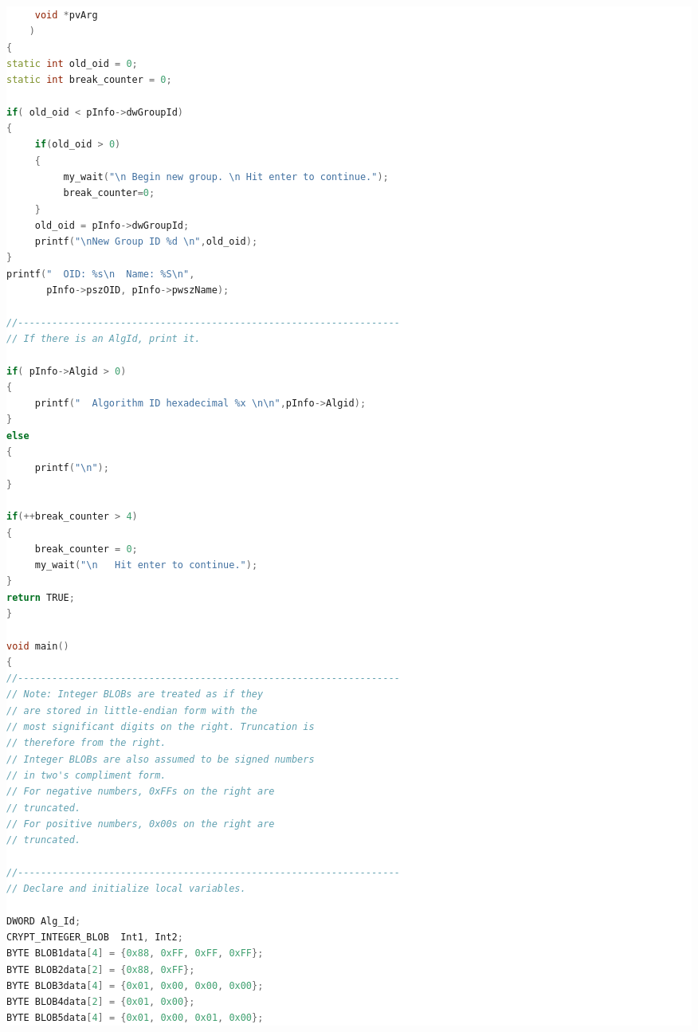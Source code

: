 ```C++
     void *pvArg
    )
{
static int old_oid = 0;
static int break_counter = 0;

if( old_oid < pInfo->dwGroupId)
{
     if(old_oid > 0)
     {
          my_wait("\n Begin new group. \n Hit enter to continue.");
          break_counter=0;
     }
     old_oid = pInfo->dwGroupId;
     printf("\nNew Group ID %d \n",old_oid);
}
printf("  OID: %s\n  Name: %S\n",
       pInfo->pszOID, pInfo->pwszName);

//-------------------------------------------------------------------
// If there is an AlgId, print it.

if( pInfo->Algid > 0)
{
     printf("  Algorithm ID hexadecimal %x \n\n",pInfo->Algid);
}
else
{
     printf("\n");
}

if(++break_counter > 4)
{ 
     break_counter = 0;
     my_wait("\n   Hit enter to continue.");
}
return TRUE;
}

void main()
{
//-------------------------------------------------------------------
// Note: Integer BLOBs are treated as if they
// are stored in little-endian form with the 
// most significant digits on the right. Truncation is 
// therefore from the right.
// Integer BLOBs are also assumed to be signed numbers
// in two's compliment form.
// For negative numbers, 0xFFs on the right are 
// truncated.
// For positive numbers, 0x00s on the right are 
// truncated.

//-------------------------------------------------------------------
// Declare and initialize local variables.

DWORD Alg_Id;
CRYPT_INTEGER_BLOB  Int1, Int2;
BYTE BLOB1data[4] = {0x88, 0xFF, 0xFF, 0xFF};
BYTE BLOB2data[2] = {0x88, 0xFF};
BYTE BLOB3data[4] = {0x01, 0x00, 0x00, 0x00};
BYTE BLOB4data[2] = {0x01, 0x00};
BYTE BLOB5data[4] = {0x01, 0x00, 0x01, 0x00};
```